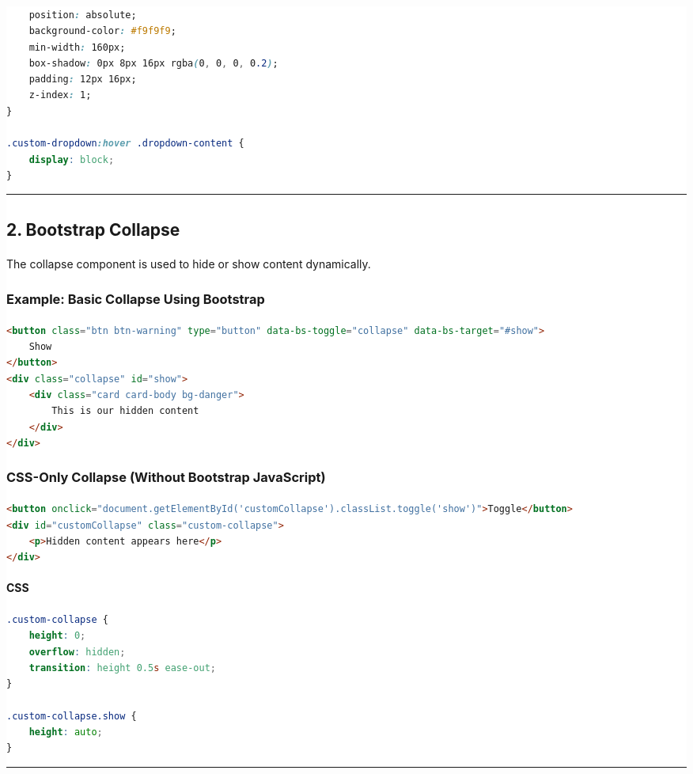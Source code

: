 ```css
    position: absolute;
    background-color: #f9f9f9;
    min-width: 160px;
    box-shadow: 0px 8px 16px rgba(0, 0, 0, 0.2);
    padding: 12px 16px;
    z-index: 1;
}

.custom-dropdown:hover .dropdown-content {
    display: block;
}
```

---

## **2. Bootstrap Collapse**  

The collapse component is used to hide or show content dynamically.

### **Example: Basic Collapse Using Bootstrap**  
```html
<button class="btn btn-warning" type="button" data-bs-toggle="collapse" data-bs-target="#show">
    Show
</button>
<div class="collapse" id="show">
    <div class="card card-body bg-danger">
        This is our hidden content
    </div>
</div>
```

### **CSS-Only Collapse (Without Bootstrap JavaScript)**  
```html
<button onclick="document.getElementById('customCollapse').classList.toggle('show')">Toggle</button>
<div id="customCollapse" class="custom-collapse">
    <p>Hidden content appears here</p>
</div>
```
#### **CSS**
```css
.custom-collapse {
    height: 0;
    overflow: hidden;
    transition: height 0.5s ease-out;
}

.custom-collapse.show {
    height: auto;
}
```

---